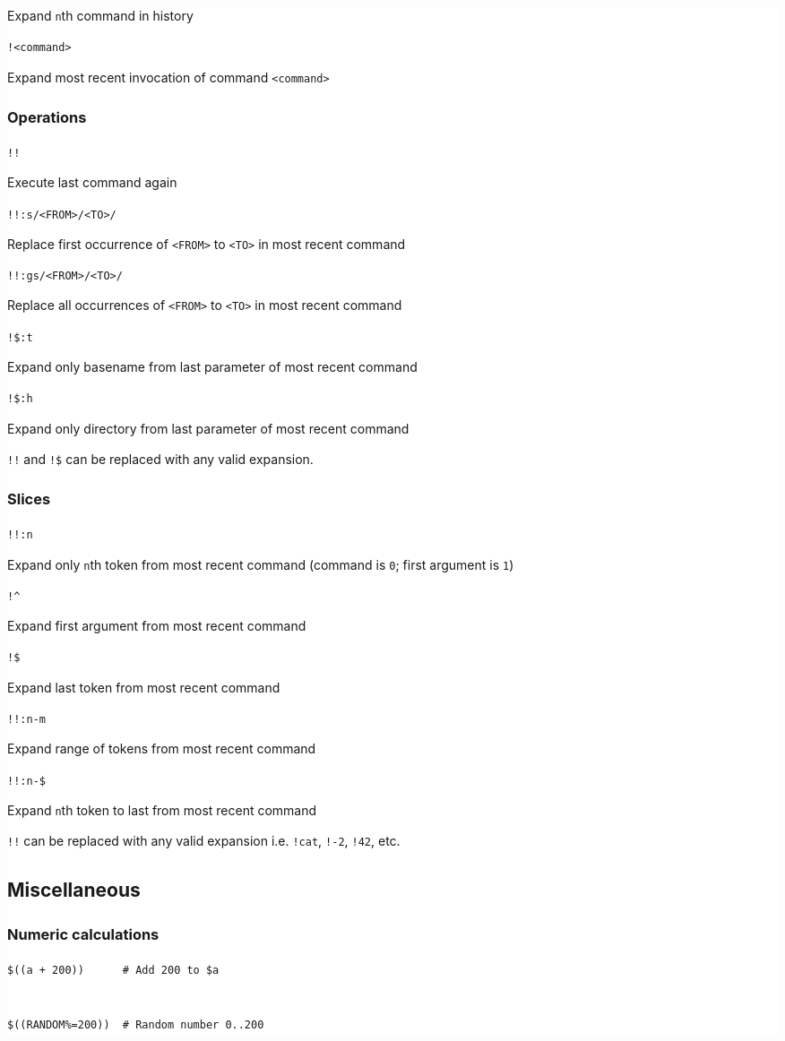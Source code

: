 Expand `n`th command in history

`!<command>`

Expand most recent invocation of command `<command>`

### Operations

`!!`

Execute last command again

`!!:s/<FROM>/<TO>/`

Replace first occurrence of `<FROM>` to `<TO>` in most recent command

`!!:gs/<FROM>/<TO>/`

Replace all occurrences of `<FROM>` to `<TO>` in most recent command

`!$:t`

Expand only basename from last parameter of most recent command

`!$:h`

Expand only directory from last parameter of most recent command

`!!` and `!$` can be replaced with any valid expansion.

### Slices

`!!:n`

Expand only `n`th token from most recent command (command is `0`; first argument is `1`)

`!^`

Expand first argument from most recent command

`!$`

Expand last token from most recent command

`!!:n-m`

Expand range of tokens from most recent command

`!!:n-$`

Expand `n`th token to last from most recent command

`!!` can be replaced with any valid expansion i.e. `!cat`, `!-2`, `!42`, etc.

Miscellaneous
-------------

### Numeric calculations

    $((a + 200))      # Add 200 to $a
    

    $((RANDOM%=200))  # Random number 0..200
    